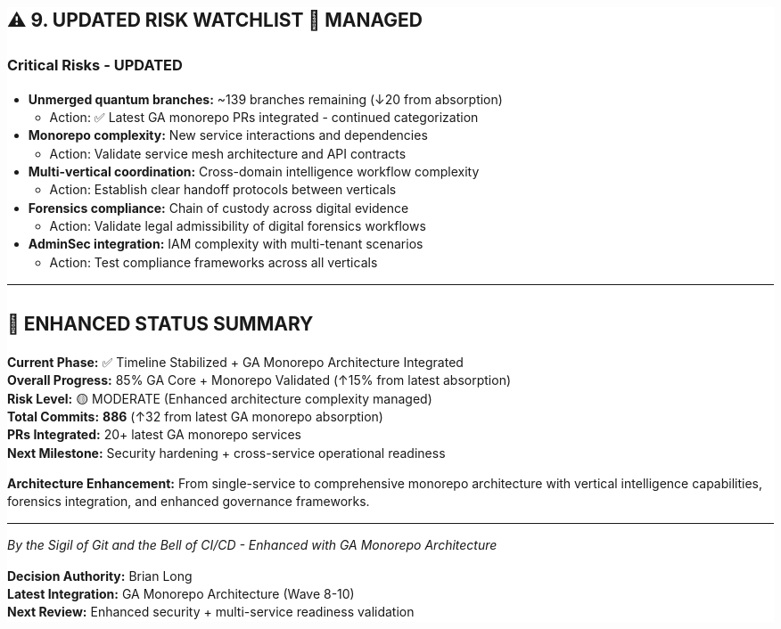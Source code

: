 
## ⚠️ 9. UPDATED RISK WATCHLIST 🎯 MANAGED

### Critical Risks - UPDATED

- **Unmerged quantum branches:** ~139 branches remaining (↓20 from absorption)
  - Action: ✅ Latest GA monorepo PRs integrated - continued categorization
- **Monorepo complexity:** New service interactions and dependencies
  - Action: Validate service mesh architecture and API contracts
- **Multi-vertical coordination:** Cross-domain intelligence workflow complexity
  - Action: Establish clear handoff protocols between verticals
- **Forensics compliance:** Chain of custody across digital evidence
  - Action: Validate legal admissibility of digital forensics workflows
- **AdminSec integration:** IAM complexity with multi-tenant scenarios
  - Action: Test compliance frameworks across all verticals

---

## 🌟 ENHANCED STATUS SUMMARY

**Current Phase:** ✅ Timeline Stabilized + GA Monorepo Architecture Integrated  
**Overall Progress:** 85% GA Core + Monorepo Validated (↑15% from latest absorption)  
**Risk Level:** 🟡 MODERATE (Enhanced architecture complexity managed)  
**Total Commits:** **886** (↑32 from latest GA monorepo absorption)  
**PRs Integrated:** 20+ latest GA monorepo services  
**Next Milestone:** Security hardening + cross-service operational readiness

**Architecture Enhancement:** From single-service to comprehensive monorepo architecture with vertical intelligence capabilities, forensics integration, and enhanced governance frameworks.

---

_By the Sigil of Git and the Bell of CI/CD - Enhanced with GA Monorepo Architecture_

**Decision Authority:** Brian Long  
**Latest Integration:** GA Monorepo Architecture (Wave 8-10)  
**Next Review:** Enhanced security + multi-service readiness validation
